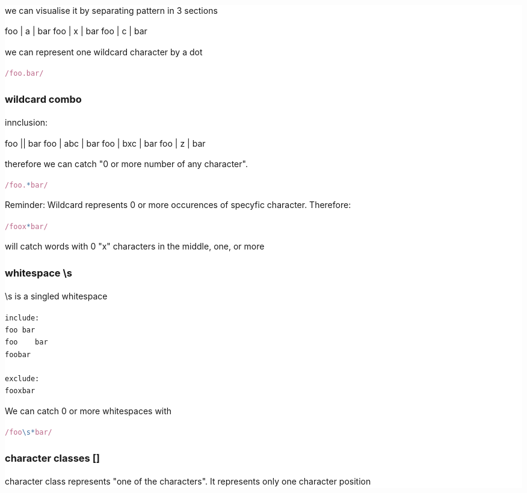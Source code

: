 
we can visualise it by separating pattern in 3 sections

foo | a | bar
foo | x | bar
foo | c | bar

we can represent one wildcard character by a dot

```js
/foo.bar/
```

### wildcard combo

innclusion:

foo || bar
foo | abc | bar
foo | bxc | bar
foo | z | bar

therefore we can catch "0 or more number of any character".

```js
/foo.*bar/
```

Reminder: Wildcard represents 0 or more occurences of specyfic character. Therefore:

```js
/foox*bar/
```

will catch words with 0 "x" characters in the middle, one, or more


### whitespace \s

\s is a singled whitespace

```txt
include:
foo bar
foo    bar
foobar

exclude:
fooxbar
```
We can catch 0 or more whitespaces with

```js
/foo\s*bar/
```

### character classes []

character class represents "one of the characters". It represents only one character position
